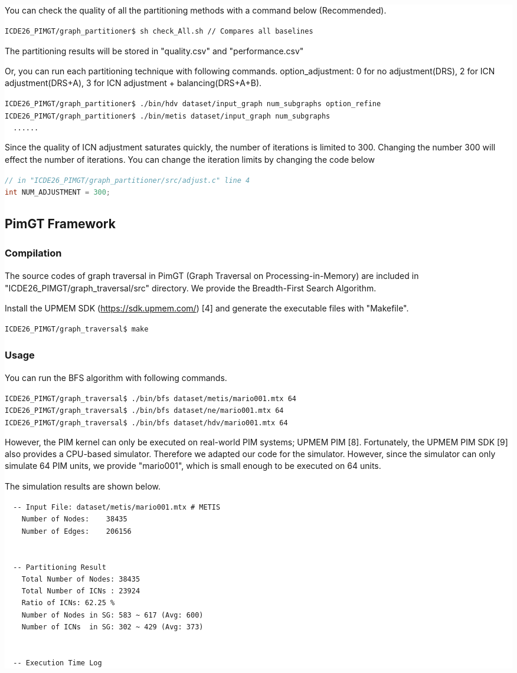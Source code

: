 
You can check the quality of all the partitioning methods with a command below (Recommended).
```	    
ICDE26_PIMGT/graph_partitioner$ sh check_All.sh	// Compares all baselines
```
The partitioning results will be stored in "quality.csv" and "performance.csv"


Or, you can run each partitioning technique with following commands.
option_adjustment: 0 for no adjustment(DRS), 2 for ICN adjustment(DRS+A), 3 for ICN adjustment + balancing(DRS+A+B).
```
ICDE26_PIMGT/graph_partitioner$ ./bin/hdv dataset/input_graph num_subgraphs option_refine
ICDE26_PIMGT/graph_partitioner$ ./bin/metis dataset/input_graph num_subgraphs 
  ......
```

Since the quality of ICN adjustment saturates quickly, the number of iterations is limited to 300.
Changing the number 300 will effect the number of iterations.
You can change the iteration limits by changing the code below
```C
// in "ICDE26_PIMGT/graph_partitioner/src/adjust.c" line 4
int NUM_ADJUSTMENT = 300;
```

## PimGT Framework

### Compilation
The source codes of graph traversal in PimGT (Graph Traversal on Processing-in-Memory) are included in "ICDE26_PIMGT/graph_traversal/src" directory.
We provide the Breadth-First Search Algorithm.

Install the UPMEM SDK (https://sdk.upmem.com/) [4] and generate the executable files with "Makefile".
```
ICDE26_PIMGT/graph_traversal$ make
```

### Usage 
You can run the BFS algorithm with following commands.
```
ICDE26_PIMGT/graph_traversal$ ./bin/bfs dataset/metis/mario001.mtx 64
ICDE26_PIMGT/graph_traversal$ ./bin/bfs dataset/ne/mario001.mtx 64
ICDE26_PIMGT/graph_traversal$ ./bin/bfs dataset/hdv/mario001.mtx 64
```
However, the PIM kernel can only be executed on real-world PIM systems; UPMEM PIM [8].
Fortunately, the UPMEM PIM SDK [9] also provides a CPU-based simulator.
Therefore we adapted our code for the simulator.
However, since the simulator can only simulate 64 PIM units, we provide "mario001", which is small enough to be executed on 64 units.

The simulation results are shown below.
```
  -- Input File: dataset/metis/mario001.mtx	# METIS
	Number of Nodes:	38435
	Number of Edges:	206156


  -- Partitioning Result
	Total Number of Nodes: 38435
	Total Number of ICNs : 23924 
	Ratio of ICNs: 62.25 %
	Number of Nodes in SG: 583 ~ 617 (Avg: 600)
	Number of ICNs  in SG: 302 ~ 429 (Avg: 373)


  -- Execution Time Log
```